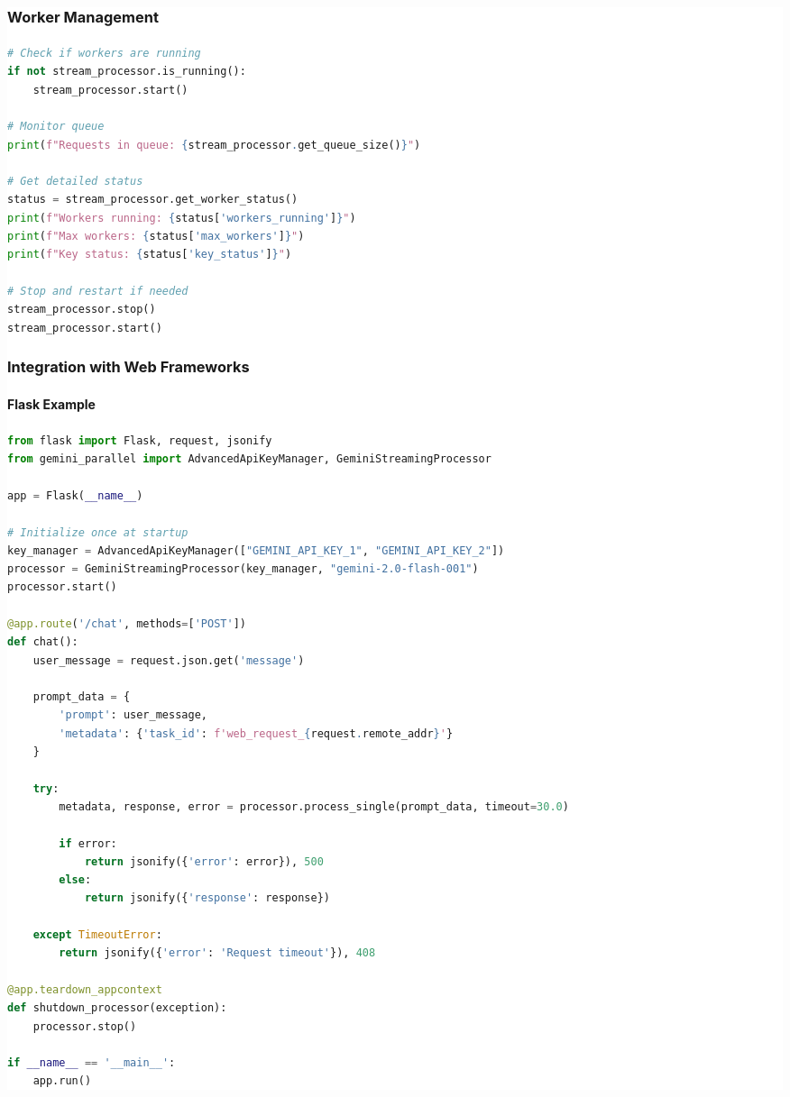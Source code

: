 ### Worker Management

```python
# Check if workers are running
if not stream_processor.is_running():
    stream_processor.start()

# Monitor queue
print(f"Requests in queue: {stream_processor.get_queue_size()}")

# Get detailed status
status = stream_processor.get_worker_status()
print(f"Workers running: {status['workers_running']}")
print(f"Max workers: {status['max_workers']}")
print(f"Key status: {status['key_status']}")

# Stop and restart if needed
stream_processor.stop()
stream_processor.start()
```

### Integration with Web Frameworks

#### Flask Example

```python
from flask import Flask, request, jsonify
from gemini_parallel import AdvancedApiKeyManager, GeminiStreamingProcessor

app = Flask(__name__)

# Initialize once at startup
key_manager = AdvancedApiKeyManager(["GEMINI_API_KEY_1", "GEMINI_API_KEY_2"])
processor = GeminiStreamingProcessor(key_manager, "gemini-2.0-flash-001")
processor.start()

@app.route('/chat', methods=['POST'])
def chat():
    user_message = request.json.get('message')
    
    prompt_data = {
        'prompt': user_message,
        'metadata': {'task_id': f'web_request_{request.remote_addr}'}
    }
    
    try:
        metadata, response, error = processor.process_single(prompt_data, timeout=30.0)
        
        if error:
            return jsonify({'error': error}), 500
        else:
            return jsonify({'response': response})
            
    except TimeoutError:
        return jsonify({'error': 'Request timeout'}), 408

@app.teardown_appcontext
def shutdown_processor(exception):
    processor.stop()

if __name__ == '__main__':
    app.run()
```
